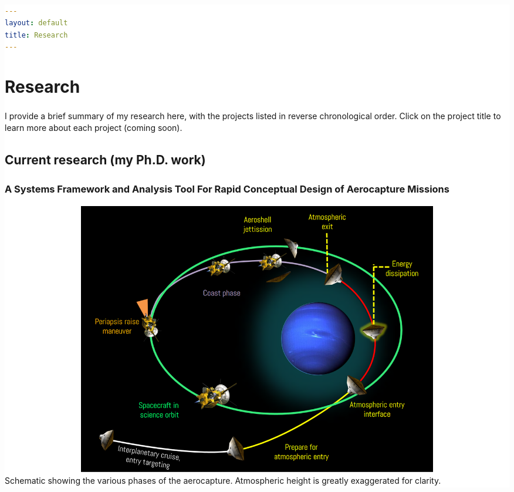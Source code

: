 ```yaml
---
layout: default
title: Research
---
```


# Research

I provide a brief summary of my research here, with the projects listed in reverse chronological order. Click on the project title to learn more about each project (coming soon).

## Current research (my Ph.D. work)

### A Systems Framework and Analysis Tool For Rapid Conceptual Design of Aerocapture Missions

<center><img src="/research/aerocapture.png" alt="Schematic showing the various phases of the aerocapture. Atmospheric height is greatly exaggerated for clarity." width="600"/></center> 
Schematic showing the various phases of the aerocapture. Atmospheric height is greatly exaggerated for clarity. 
